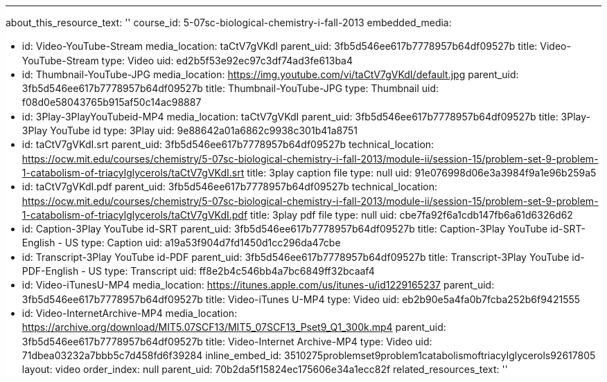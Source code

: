 ---
about_this_resource_text: ''
course_id: 5-07sc-biological-chemistry-i-fall-2013
embedded_media:
- id: Video-YouTube-Stream
  media_location: taCtV7gVKdI
  parent_uid: 3fb5d546ee617b7778957b64df09527b
  title: Video-YouTube-Stream
  type: Video
  uid: ed2b5f53e92ec97c3df74ad3fe613ba4
- id: Thumbnail-YouTube-JPG
  media_location: https://img.youtube.com/vi/taCtV7gVKdI/default.jpg
  parent_uid: 3fb5d546ee617b7778957b64df09527b
  title: Thumbnail-YouTube-JPG
  type: Thumbnail
  uid: f08d0e58043765b915af50c14ac98887
- id: 3Play-3PlayYouTubeid-MP4
  media_location: taCtV7gVKdI
  parent_uid: 3fb5d546ee617b7778957b64df09527b
  title: 3Play-3Play YouTube id
  type: 3Play
  uid: 9e88642a01a6862c9938c301b41a8751
- id: taCtV7gVKdI.srt
  parent_uid: 3fb5d546ee617b7778957b64df09527b
  technical_location: https://ocw.mit.edu/courses/chemistry/5-07sc-biological-chemistry-i-fall-2013/module-ii/session-15/problem-set-9-problem-1-catabolism-of-triacylglycerols/taCtV7gVKdI.srt
  title: 3play caption file
  type: null
  uid: 91e076998d06e3a3984f9a1e96b259a5
- id: taCtV7gVKdI.pdf
  parent_uid: 3fb5d546ee617b7778957b64df09527b
  technical_location: https://ocw.mit.edu/courses/chemistry/5-07sc-biological-chemistry-i-fall-2013/module-ii/session-15/problem-set-9-problem-1-catabolism-of-triacylglycerols/taCtV7gVKdI.pdf
  title: 3play pdf file
  type: null
  uid: cbe7fa92f6a1cdb147fb6a61d6326d62
- id: Caption-3Play YouTube id-SRT
  parent_uid: 3fb5d546ee617b7778957b64df09527b
  title: Caption-3Play YouTube id-SRT-English - US
  type: Caption
  uid: a19a53f904d7fd1450d1cc296da47cbe
- id: Transcript-3Play YouTube id-PDF
  parent_uid: 3fb5d546ee617b7778957b64df09527b
  title: Transcript-3Play YouTube id-PDF-English - US
  type: Transcript
  uid: ff8e2b4c546bb4a7bc6849ff32bcaaf4
- id: Video-iTunesU-MP4
  media_location: https://itunes.apple.com/us/itunes-u/id1229165237
  parent_uid: 3fb5d546ee617b7778957b64df09527b
  title: Video-iTunes U-MP4
  type: Video
  uid: eb2b90e5a4fa0b7fcba252b6f9421555
- id: Video-InternetArchive-MP4
  media_location: https://archive.org/download/MIT5.07SCF13/MIT5_07SCF13_Pset9_Q1_300k.mp4
  parent_uid: 3fb5d546ee617b7778957b64df09527b
  title: Video-Internet Archive-MP4
  type: Video
  uid: 71dbea03232a7bbb5c7d458fd6f39284
inline_embed_id: 3510275problemset9problem1catabolismoftriacylglycerols92617805
layout: video
order_index: null
parent_uid: 70b2da5f15824ec175606e34a1ecc82f
related_resources_text: ''